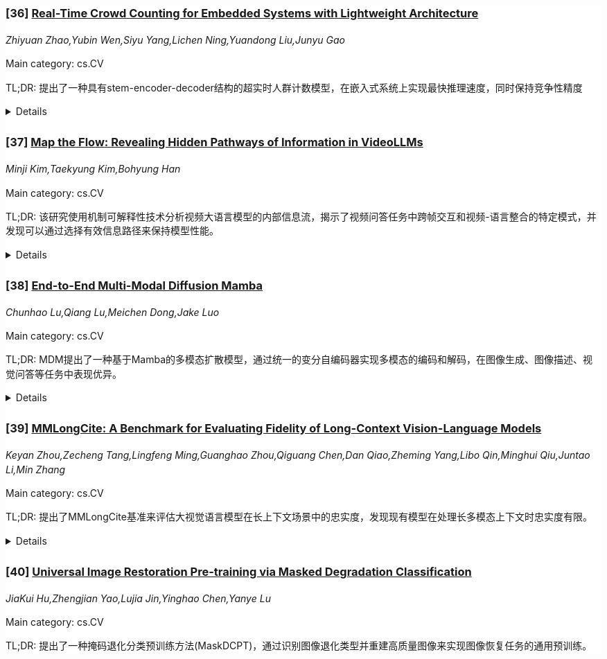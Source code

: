 ### [36] [Real-Time Crowd Counting for Embedded Systems with Lightweight Architecture](https://arxiv.org/abs/2510.13250)
*Zhiyuan Zhao,Yubin Wen,Siyu Yang,Lichen Ning,Yuandong Liu,Junyu Gao*

Main category: cs.CV

TL;DR: 提出了一种具有stem-encoder-decoder结构的超实时人群计数模型，在嵌入式系统上实现最快推理速度，同时保持竞争性精度


<details><summary>Details</summary></details>


### [37] [Map the Flow: Revealing Hidden Pathways of Information in VideoLLMs](https://arxiv.org/abs/2510.13251)
*Minji Kim,Taekyung Kim,Bohyung Han*

Main category: cs.CV

TL;DR: 该研究使用机制可解释性技术分析视频大语言模型的内部信息流，揭示了视频问答任务中跨帧交互和视频-语言整合的特定模式，并发现可以通过选择有效信息路径来保持模型性能。


<details><summary>Details</summary></details>


### [38] [End-to-End Multi-Modal Diffusion Mamba](https://arxiv.org/abs/2510.13253)
*Chunhao Lu,Qiang Lu,Meichen Dong,Jake Luo*

Main category: cs.CV

TL;DR: MDM提出了一种基于Mamba的多模态扩散模型，通过统一的变分自编码器实现多模态的编码和解码，在图像生成、图像描述、视觉问答等任务中表现优异。


<details><summary>Details</summary></details>


### [39] [MMLongCite: A Benchmark for Evaluating Fidelity of Long-Context Vision-Language Models](https://arxiv.org/abs/2510.13276)
*Keyan Zhou,Zecheng Tang,Lingfeng Ming,Guanghao Zhou,Qiguang Chen,Dan Qiao,Zheming Yang,Libo Qin,Minghui Qiu,Juntao Li,Min Zhang*

Main category: cs.CV

TL;DR: 提出了MMLongCite基准来评估大视觉语言模型在长上下文场景中的忠实度，发现现有模型在处理长多模态上下文时忠实度有限。


<details><summary>Details</summary></details>


### [40] [Universal Image Restoration Pre-training via Masked Degradation Classification](https://arxiv.org/abs/2510.13282)
*JiaKui Hu,Zhengjian Yao,Lujia Jin,Yinghao Chen,Yanye Lu*

Main category: cs.CV

TL;DR: 提出了一种掩码退化分类预训练方法(MaskDCPT)，通过识别图像退化类型并重建高质量图像来实现图像恢复任务的通用预训练。
